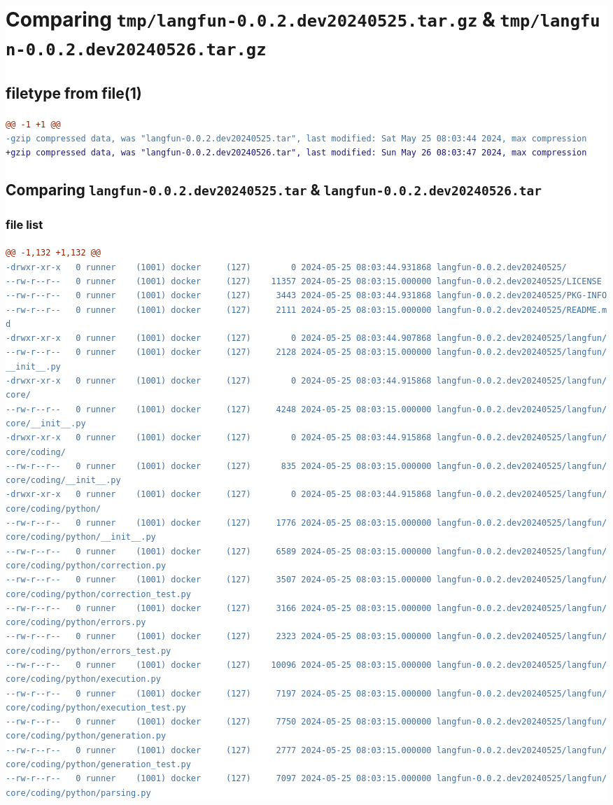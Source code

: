 # Comparing `tmp/langfun-0.0.2.dev20240525.tar.gz` & `tmp/langfun-0.0.2.dev20240526.tar.gz`

## filetype from file(1)

```diff
@@ -1 +1 @@
-gzip compressed data, was "langfun-0.0.2.dev20240525.tar", last modified: Sat May 25 08:03:44 2024, max compression
+gzip compressed data, was "langfun-0.0.2.dev20240526.tar", last modified: Sun May 26 08:03:47 2024, max compression
```

## Comparing `langfun-0.0.2.dev20240525.tar` & `langfun-0.0.2.dev20240526.tar`

### file list

```diff
@@ -1,132 +1,132 @@
-drwxr-xr-x   0 runner    (1001) docker     (127)        0 2024-05-25 08:03:44.931868 langfun-0.0.2.dev20240525/
--rw-r--r--   0 runner    (1001) docker     (127)    11357 2024-05-25 08:03:15.000000 langfun-0.0.2.dev20240525/LICENSE
--rw-r--r--   0 runner    (1001) docker     (127)     3443 2024-05-25 08:03:44.931868 langfun-0.0.2.dev20240525/PKG-INFO
--rw-r--r--   0 runner    (1001) docker     (127)     2111 2024-05-25 08:03:15.000000 langfun-0.0.2.dev20240525/README.md
-drwxr-xr-x   0 runner    (1001) docker     (127)        0 2024-05-25 08:03:44.907868 langfun-0.0.2.dev20240525/langfun/
--rw-r--r--   0 runner    (1001) docker     (127)     2128 2024-05-25 08:03:15.000000 langfun-0.0.2.dev20240525/langfun/__init__.py
-drwxr-xr-x   0 runner    (1001) docker     (127)        0 2024-05-25 08:03:44.915868 langfun-0.0.2.dev20240525/langfun/core/
--rw-r--r--   0 runner    (1001) docker     (127)     4248 2024-05-25 08:03:15.000000 langfun-0.0.2.dev20240525/langfun/core/__init__.py
-drwxr-xr-x   0 runner    (1001) docker     (127)        0 2024-05-25 08:03:44.915868 langfun-0.0.2.dev20240525/langfun/core/coding/
--rw-r--r--   0 runner    (1001) docker     (127)      835 2024-05-25 08:03:15.000000 langfun-0.0.2.dev20240525/langfun/core/coding/__init__.py
-drwxr-xr-x   0 runner    (1001) docker     (127)        0 2024-05-25 08:03:44.915868 langfun-0.0.2.dev20240525/langfun/core/coding/python/
--rw-r--r--   0 runner    (1001) docker     (127)     1776 2024-05-25 08:03:15.000000 langfun-0.0.2.dev20240525/langfun/core/coding/python/__init__.py
--rw-r--r--   0 runner    (1001) docker     (127)     6589 2024-05-25 08:03:15.000000 langfun-0.0.2.dev20240525/langfun/core/coding/python/correction.py
--rw-r--r--   0 runner    (1001) docker     (127)     3507 2024-05-25 08:03:15.000000 langfun-0.0.2.dev20240525/langfun/core/coding/python/correction_test.py
--rw-r--r--   0 runner    (1001) docker     (127)     3166 2024-05-25 08:03:15.000000 langfun-0.0.2.dev20240525/langfun/core/coding/python/errors.py
--rw-r--r--   0 runner    (1001) docker     (127)     2323 2024-05-25 08:03:15.000000 langfun-0.0.2.dev20240525/langfun/core/coding/python/errors_test.py
--rw-r--r--   0 runner    (1001) docker     (127)    10096 2024-05-25 08:03:15.000000 langfun-0.0.2.dev20240525/langfun/core/coding/python/execution.py
--rw-r--r--   0 runner    (1001) docker     (127)     7197 2024-05-25 08:03:15.000000 langfun-0.0.2.dev20240525/langfun/core/coding/python/execution_test.py
--rw-r--r--   0 runner    (1001) docker     (127)     7750 2024-05-25 08:03:15.000000 langfun-0.0.2.dev20240525/langfun/core/coding/python/generation.py
--rw-r--r--   0 runner    (1001) docker     (127)     2777 2024-05-25 08:03:15.000000 langfun-0.0.2.dev20240525/langfun/core/coding/python/generation_test.py
--rw-r--r--   0 runner    (1001) docker     (127)     7097 2024-05-25 08:03:15.000000 langfun-0.0.2.dev20240525/langfun/core/coding/python/parsing.py
```